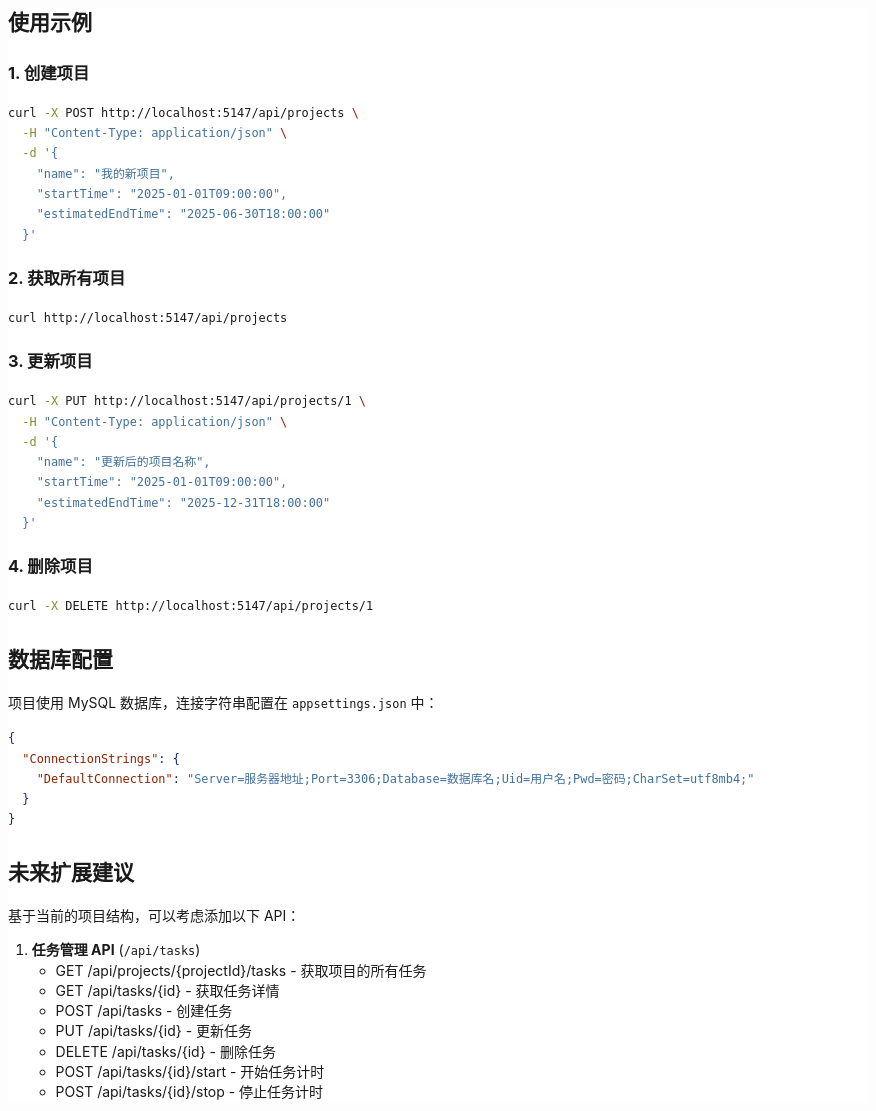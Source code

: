 ## 使用示例

### 1. 创建项目
```bash
curl -X POST http://localhost:5147/api/projects \
  -H "Content-Type: application/json" \
  -d '{
    "name": "我的新项目",
    "startTime": "2025-01-01T09:00:00",
    "estimatedEndTime": "2025-06-30T18:00:00"
  }'
```

### 2. 获取所有项目
```bash
curl http://localhost:5147/api/projects
```

### 3. 更新项目
```bash
curl -X PUT http://localhost:5147/api/projects/1 \
  -H "Content-Type: application/json" \
  -d '{
    "name": "更新后的项目名称",
    "startTime": "2025-01-01T09:00:00",
    "estimatedEndTime": "2025-12-31T18:00:00"
  }'
```

### 4. 删除项目
```bash
curl -X DELETE http://localhost:5147/api/projects/1
```

## 数据库配置

项目使用 MySQL 数据库，连接字符串配置在 `appsettings.json` 中：
```json
{
  "ConnectionStrings": {
    "DefaultConnection": "Server=服务器地址;Port=3306;Database=数据库名;Uid=用户名;Pwd=密码;CharSet=utf8mb4;"
  }
}
```

## 未来扩展建议

基于当前的项目结构，可以考虑添加以下 API：

1. **任务管理 API** (`/api/tasks`)
   - GET /api/projects/{projectId}/tasks - 获取项目的所有任务
   - GET /api/tasks/{id} - 获取任务详情
   - POST /api/tasks - 创建任务
   - PUT /api/tasks/{id} - 更新任务
   - DELETE /api/tasks/{id} - 删除任务
   - POST /api/tasks/{id}/start - 开始任务计时
   - POST /api/tasks/{id}/stop - 停止任务计时
